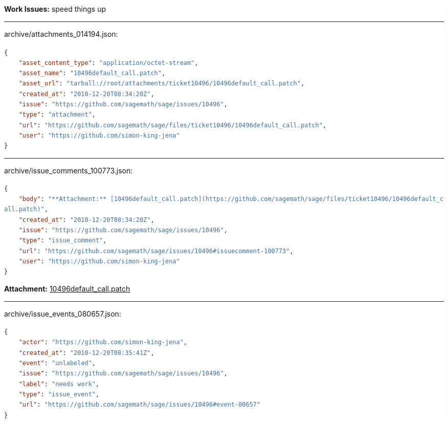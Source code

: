 **Work Issues:** speed things up



---

archive/attachments_014194.json:
```json
{
    "asset_content_type": "application/octet-stream",
    "asset_name": "10496default_call.patch",
    "asset_url": "tarball://root/attachments/ticket10496/10496default_call.patch",
    "created_at": "2010-12-20T08:34:20Z",
    "issue": "https://github.com/sagemath/sage/issues/10496",
    "type": "attachment",
    "url": "https://github.com/sagemath/sage/files/ticket10496/10496default_call.patch",
    "user": "https://github.com/simon-king-jena"
}
```



---

archive/issue_comments_100773.json:
```json
{
    "body": "**Attachment:** [10496default_call.patch](https://github.com/sagemath/sage/files/ticket10496/10496default_call.patch)",
    "created_at": "2010-12-20T08:34:20Z",
    "issue": "https://github.com/sagemath/sage/issues/10496",
    "type": "issue_comment",
    "url": "https://github.com/sagemath/sage/issues/10496#issuecomment-100773",
    "user": "https://github.com/simon-king-jena"
}
```

**Attachment:** [10496default_call.patch](https://github.com/sagemath/sage/files/ticket10496/10496default_call.patch)



---

archive/issue_events_080657.json:
```json
{
    "actor": "https://github.com/simon-king-jena",
    "created_at": "2010-12-20T08:35:41Z",
    "event": "unlabeled",
    "issue": "https://github.com/sagemath/sage/issues/10496",
    "label": "needs work",
    "type": "issue_event",
    "url": "https://github.com/sagemath/sage/issues/10496#event-80657"
}
```

